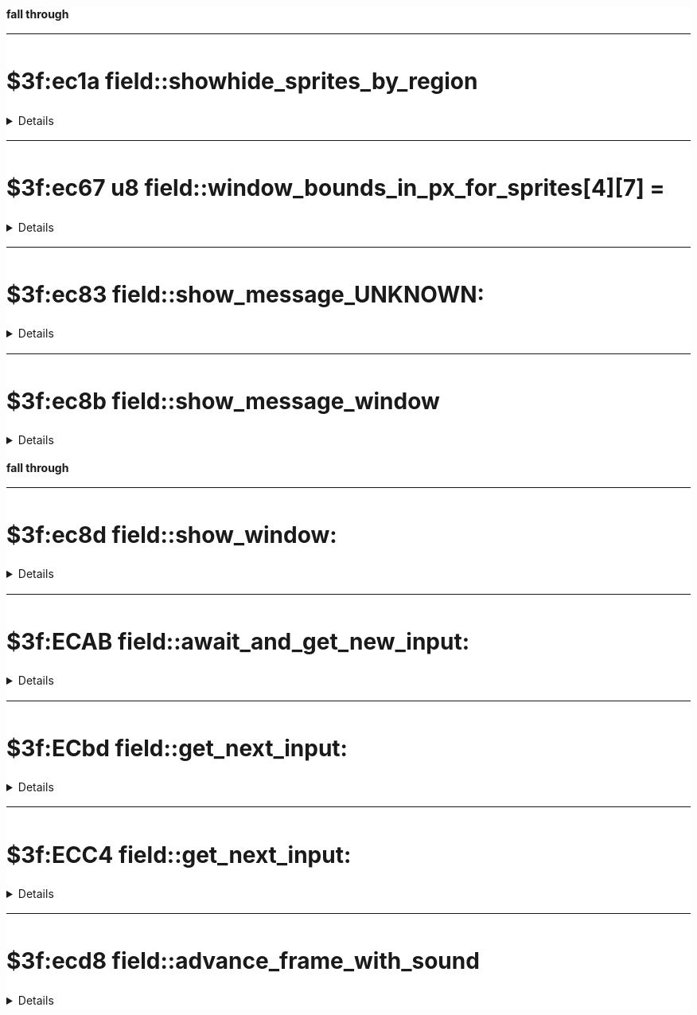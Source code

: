 **fall through**
________________________________________________________________________________
# $3f:ec1a field::showhide_sprites_by_region
<details></details>

________________________________________________________________________________
# $3f:ec67 u8 field::window_bounds_in_px_for_sprites[4][7] =
<details></details>

________________________________________________________________________________
# $3f:ec83 field::show_message_UNKNOWN:
<details></details>

________________________________________________________________________________
# $3f:ec8b field::show_message_window
<details></details>

**fall through**
________________________________________________________________________________

# $3f:ec8d field::show_window:
<details></details>

________________________________________________________________________________
# $3f:ECAB field::await_and_get_new_input:
<details></details>

________________________________________________________________________________
# $3f:ECbd field::get_next_input: 
<details></details>

________________________________________________________________________________
# $3f:ECC4 field::get_next_input:
<details></details>

________________________________________________________________________________
# $3f:ecd8 field::advance_frame_with_sound
<details></details>
